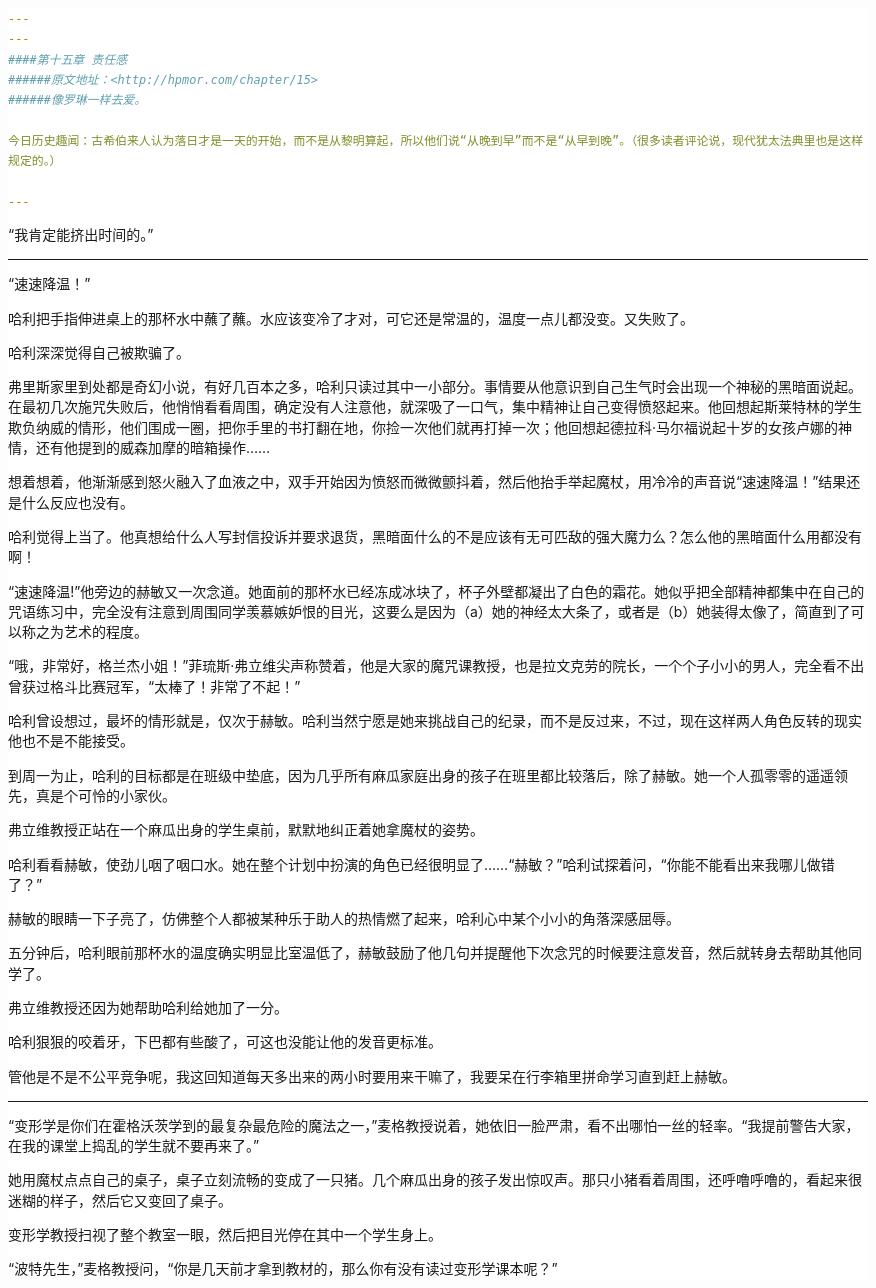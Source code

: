 ```yaml
---
---
####第十五章 责任感
######原文地址：<http://hpmor.com/chapter/15>
######像罗琳一样去爱。

今日历史趣闻：古希伯来人认为落日才是一天的开始，而不是从黎明算起，所以他们说“从晚到早”而不是“从早到晚”。（很多读者评论说，现代犹太法典里也是这样规定的。）

---
```


“我肯定能挤出时间的。”

---
“速速降温！”

哈利把手指伸进桌上的那杯水中蘸了蘸。水应该变冷了才对，可它还是常温的，温度一点儿都没变。又失败了。

哈利深深觉得自己被欺骗了。

弗里斯家里到处都是奇幻小说，有好几百本之多，哈利只读过其中一小部分。事情要从他意识到自己生气时会出现一个神秘的黑暗面说起。在最初几次施咒失败后，他悄悄看看周围，确定没有人注意他，就深吸了一口气，集中精神让自己变得愤怒起来。他回想起斯莱特林的学生欺负纳威的情形，他们围成一圈，把你手里的书打翻在地，你捡一次他们就再打掉一次；他回想起德拉科·马尔福说起十岁的女孩卢娜的神情，还有他提到的威森加摩的暗箱操作……

想着想着，他渐渐感到怒火融入了血液之中，双手开始因为愤怒而微微颤抖着，然后他抬手举起魔杖，用冷冷的声音说“速速降温！”结果还是什么反应也没有。

哈利觉得上当了。他真想给什么人写封信投诉并要求退货，黑暗面什么的不是应该有无可匹敌的强大魔力么？怎么他的黑暗面什么用都没有啊！

“速速降温!”他旁边的赫敏又一次念道。她面前的那杯水已经冻成冰块了，杯子外壁都凝出了白色的霜花。她似乎把全部精神都集中在自己的咒语练习中，完全没有注意到周围同学羡慕嫉妒恨的目光，这要么是因为（a）她的神经太大条了，或者是（b）她装得太像了，简直到了可以称之为艺术的程度。

“哦，非常好，格兰杰小姐！”菲琉斯·弗立维尖声称赞着，他是大家的魔咒课教授，也是拉文克劳的院长，一个个子小小的男人，完全看不出曾获过格斗比赛冠军，“太棒了！非常了不起！”

哈利曾设想过，最坏的情形就是，仅次于赫敏。哈利当然宁愿是她来挑战自己的纪录，而不是反过来，不过，现在这样两人角色反转的现实他也不是不能接受。

到周一为止，哈利的目标都是在班级中垫底，因为几乎所有麻瓜家庭出身的孩子在班里都比较落后，除了赫敏。她一个人孤零零的遥遥领先，真是个可怜的小家伙。

弗立维教授正站在一个麻瓜出身的学生桌前，默默地纠正着她拿魔杖的姿势。

哈利看看赫敏，使劲儿咽了咽口水。她在整个计划中扮演的角色已经很明显了……“赫敏？”哈利试探着问，“你能不能看出来我哪儿做错了？”

赫敏的眼睛一下子亮了，仿佛整个人都被某种乐于助人的热情燃了起来，哈利心中某个小小的角落深感屈辱。

五分钟后，哈利眼前那杯水的温度确实明显比室温低了，赫敏鼓励了他几句并提醒他下次念咒的时候要注意发音，然后就转身去帮助其他同学了。

弗立维教授还因为她帮助哈利给她加了一分。

哈利狠狠的咬着牙，下巴都有些酸了，可这也没能让他的发音更标准。

管他是不是不公平竞争呢，我这回知道每天多出来的两小时要用来干嘛了，我要呆在行李箱里拼命学习直到赶上赫敏。

---

“变形学是你们在霍格沃茨学到的最复杂最危险的魔法之一，”麦格教授说着，她依旧一脸严肃，看不出哪怕一丝的轻率。“我提前警告大家，在我的课堂上捣乱的学生就不要再来了。”

她用魔杖点点自己的桌子，桌子立刻流畅的变成了一只猪。几个麻瓜出身的孩子发出惊叹声。那只小猪看着周围，还呼噜呼噜的，看起来很迷糊的样子，然后它又变回了桌子。

变形学教授扫视了整个教室一眼，然后把目光停在其中一个学生身上。

“波特先生，”麦格教授问，“你是几天前才拿到教材的，那么你有没有读过变形学课本呢？”
